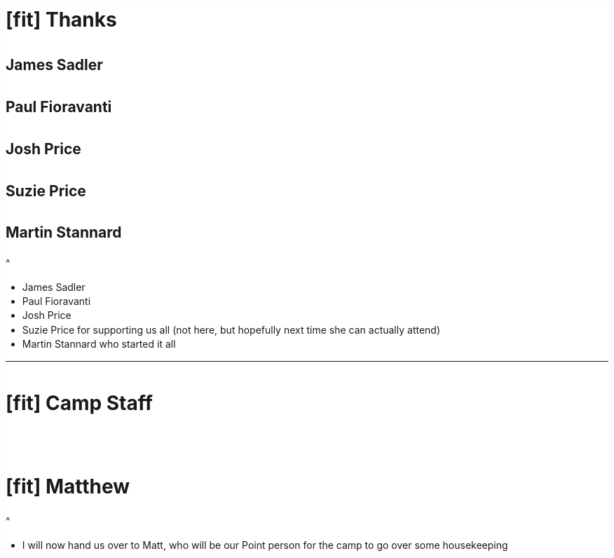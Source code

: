 # [fit] **Thanks**

## James Sadler
## Paul Fioravanti
## Josh Price
## Suzie Price
## Martin Stannard

^
- James Sadler
- Paul Fioravanti
- Josh Price
- Suzie Price for supporting us all (not here, but hopefully next time she can actually attend)
- Martin Stannard who started it all

---

# [fit] **Camp Staff**
<br />

# [fit] Matthew

^
- I will now hand us over to Matt, who will be our Point person for the camp to go over some housekeeping
